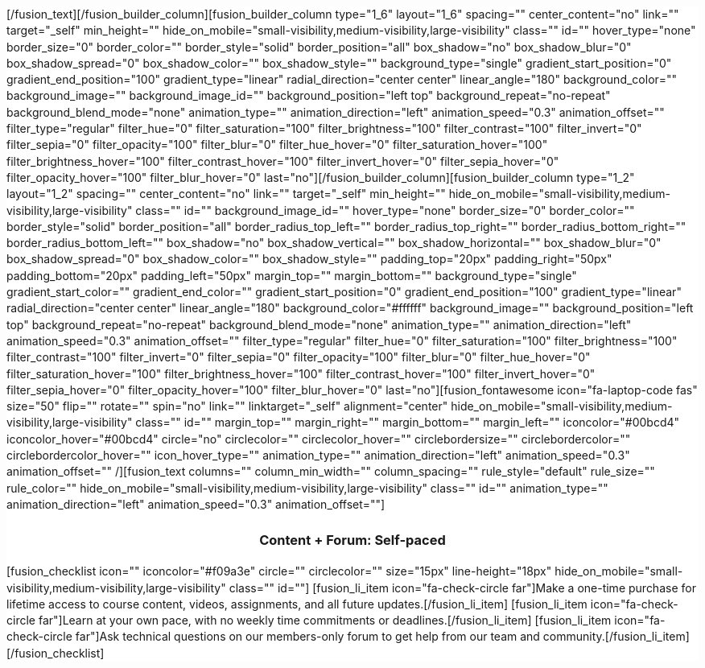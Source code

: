 [/fusion_text][/fusion_builder_column][fusion_builder_column type="1_6" layout="1_6" spacing="" center_content="no" link="" target="_self" min_height="" hide_on_mobile="small-visibility,medium-visibility,large-visibility" class="" id="" hover_type="none" border_size="0" border_color="" border_style="solid" border_position="all" box_shadow="no" box_shadow_blur="0" box_shadow_spread="0" box_shadow_color="" box_shadow_style="" background_type="single" gradient_start_position="0" gradient_end_position="100" gradient_type="linear" radial_direction="center center" linear_angle="180" background_color="" background_image="" background_image_id="" background_position="left top" background_repeat="no-repeat" background_blend_mode="none" animation_type="" animation_direction="left" animation_speed="0.3" animation_offset="" filter_type="regular" filter_hue="0" filter_saturation="100" filter_brightness="100" filter_contrast="100" filter_invert="0" filter_sepia="0" filter_opacity="100" filter_blur="0" filter_hue_hover="0" filter_saturation_hover="100" filter_brightness_hover="100" filter_contrast_hover="100" filter_invert_hover="0" filter_sepia_hover="0" filter_opacity_hover="100" filter_blur_hover="0" last="no"][/fusion_builder_column][fusion_builder_column type="1_2" layout="1_2" spacing="" center_content="no" link="" target="_self" min_height="" hide_on_mobile="small-visibility,medium-visibility,large-visibility" class="" id="" background_image_id="" hover_type="none" border_size="0" border_color="" border_style="solid" border_position="all" border_radius_top_left="" border_radius_top_right="" border_radius_bottom_right="" border_radius_bottom_left="" box_shadow="no" box_shadow_vertical="" box_shadow_horizontal="" box_shadow_blur="0" box_shadow_spread="0" box_shadow_color="" box_shadow_style="" padding_top="20px" padding_right="50px" padding_bottom="20px" padding_left="50px" margin_top="" margin_bottom="" background_type="single" gradient_start_color="" gradient_end_color="" gradient_start_position="0" gradient_end_position="100" gradient_type="linear" radial_direction="center center" linear_angle="180" background_color="#ffffff" background_image="" background_position="left top" background_repeat="no-repeat" background_blend_mode="none" animation_type="" animation_direction="left" animation_speed="0.3" animation_offset="" filter_type="regular" filter_hue="0" filter_saturation="100" filter_brightness="100" filter_contrast="100" filter_invert="0" filter_sepia="0" filter_opacity="100" filter_blur="0" filter_hue_hover="0" filter_saturation_hover="100" filter_brightness_hover="100" filter_contrast_hover="100" filter_invert_hover="0" filter_sepia_hover="0" filter_opacity_hover="100" filter_blur_hover="0" last="no"][fusion_fontawesome icon="fa-laptop-code fas" size="50" flip="" rotate="" spin="no" link="" linktarget="_self" alignment="center" hide_on_mobile="small-visibility,medium-visibility,large-visibility" class="" id="" margin_top="" margin_right="" margin_bottom="" margin_left="" iconcolor="#00bcd4" iconcolor_hover="#00bcd4" circle="no" circlecolor="" circlecolor_hover="" circlebordersize="" circlebordercolor="" circlebordercolor_hover="" icon_hover_type="" animation_type="" animation_direction="left" animation_speed="0.3" animation_offset="" /][fusion_text columns="" column_min_width="" column_spacing="" rule_style="default" rule_size="" rule_color="" hide_on_mobile="small-visibility,medium-visibility,large-visibility" class="" id="" animation_type="" animation_direction="left" animation_speed="0.3" animation_offset=""]
<h3 style="text-align: center;">Content + Forum: Self-paced</h3>
[fusion_checklist icon="" iconcolor="#f09a3e" circle="" circlecolor="" size="15px" line-height="18px" hide_on_mobile="small-visibility,medium-visibility,large-visibility" class="" id=""]
[fusion_li_item icon="fa-check-circle far"]Make a one-time purchase for lifetime access to course content, videos, assignments, and all future updates.[/fusion_li_item]
[fusion_li_item icon="fa-check-circle far"]Learn at your own pace, with no weekly time commitments or deadlines.[/fusion_li_item]
[fusion_li_item icon="fa-check-circle far"]Ask technical questions on our members-only forum to get help from our team and community.[/fusion_li_item]
[/fusion_checklist]

